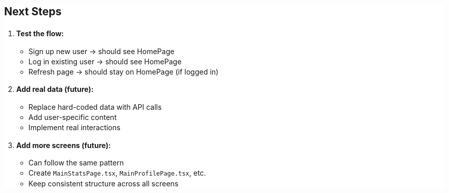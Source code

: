 
## Next Steps

1. **Test the flow:**
   - Sign up new user → should see HomePage
   - Log in existing user → should see HomePage
   - Refresh page → should stay on HomePage (if logged in)

2. **Add real data (future):**
   - Replace hard-coded data with API calls
   - Add user-specific content
   - Implement real interactions

3. **Add more screens (future):**
   - Can follow the same pattern
   - Create `MainStatsPage.tsx`, `MainProfilePage.tsx`, etc.
   - Keep consistent structure across all screens


